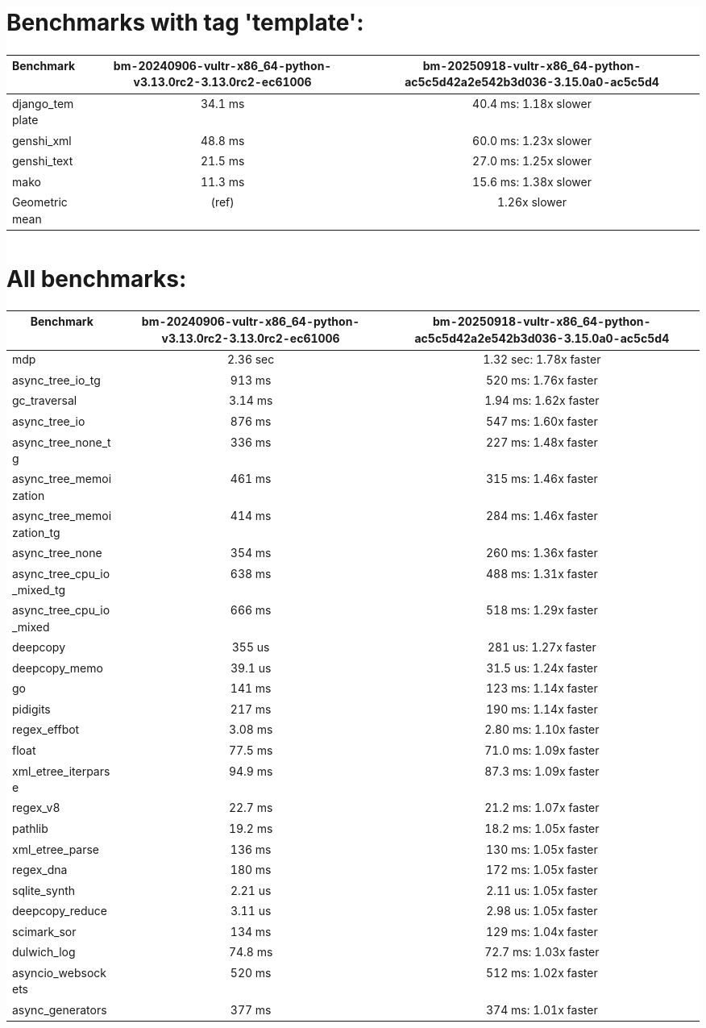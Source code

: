 Benchmarks with tag 'template':
===============================

| Benchmark       | bm-20240906-vultr-x86_64-python-v3.13.0rc2-3.13.0rc2-ec61006 | bm-20250918-vultr-x86_64-python-ac5c5d42a2e542b3d036-3.15.0a0-ac5c5d4 |
|-----------------|:------------------------------------------------------------:|:---------------------------------------------------------------------:|
| django_template | 34.1 ms                                                      | 40.4 ms: 1.18x slower                                                 |
| genshi_xml      | 48.8 ms                                                      | 60.0 ms: 1.23x slower                                                 |
| genshi_text     | 21.5 ms                                                      | 27.0 ms: 1.25x slower                                                 |
| mako            | 11.3 ms                                                      | 15.6 ms: 1.38x slower                                                 |
| Geometric mean  | (ref)                                                        | 1.26x slower                                                          |

All benchmarks:
===============

| Benchmark                  | bm-20240906-vultr-x86_64-python-v3.13.0rc2-3.13.0rc2-ec61006 | bm-20250918-vultr-x86_64-python-ac5c5d42a2e542b3d036-3.15.0a0-ac5c5d4 |
|----------------------------|:------------------------------------------------------------:|:---------------------------------------------------------------------:|
| mdp                        | 2.36 sec                                                     | 1.32 sec: 1.78x faster                                                |
| async_tree_io_tg           | 913 ms                                                       | 520 ms: 1.76x faster                                                  |
| gc_traversal               | 3.14 ms                                                      | 1.94 ms: 1.62x faster                                                 |
| async_tree_io              | 876 ms                                                       | 547 ms: 1.60x faster                                                  |
| async_tree_none_tg         | 336 ms                                                       | 227 ms: 1.48x faster                                                  |
| async_tree_memoization     | 461 ms                                                       | 315 ms: 1.46x faster                                                  |
| async_tree_memoization_tg  | 414 ms                                                       | 284 ms: 1.46x faster                                                  |
| async_tree_none            | 354 ms                                                       | 260 ms: 1.36x faster                                                  |
| async_tree_cpu_io_mixed_tg | 638 ms                                                       | 488 ms: 1.31x faster                                                  |
| async_tree_cpu_io_mixed    | 666 ms                                                       | 518 ms: 1.29x faster                                                  |
| deepcopy                   | 355 us                                                       | 281 us: 1.27x faster                                                  |
| deepcopy_memo              | 39.1 us                                                      | 31.5 us: 1.24x faster                                                 |
| go                         | 141 ms                                                       | 123 ms: 1.14x faster                                                  |
| pidigits                   | 217 ms                                                       | 190 ms: 1.14x faster                                                  |
| regex_effbot               | 3.08 ms                                                      | 2.80 ms: 1.10x faster                                                 |
| float                      | 77.5 ms                                                      | 71.0 ms: 1.09x faster                                                 |
| xml_etree_iterparse        | 94.9 ms                                                      | 87.3 ms: 1.09x faster                                                 |
| regex_v8                   | 22.7 ms                                                      | 21.2 ms: 1.07x faster                                                 |
| pathlib                    | 19.2 ms                                                      | 18.2 ms: 1.05x faster                                                 |
| xml_etree_parse            | 136 ms                                                       | 130 ms: 1.05x faster                                                  |
| regex_dna                  | 180 ms                                                       | 172 ms: 1.05x faster                                                  |
| sqlite_synth               | 2.21 us                                                      | 2.11 us: 1.05x faster                                                 |
| deepcopy_reduce            | 3.11 us                                                      | 2.98 us: 1.05x faster                                                 |
| scimark_sor                | 134 ms                                                       | 129 ms: 1.04x faster                                                  |
| dulwich_log                | 74.8 ms                                                      | 72.7 ms: 1.03x faster                                                 |
| asyncio_websockets         | 520 ms                                                       | 512 ms: 1.02x faster                                                  |
| async_generators           | 377 ms                                                       | 374 ms: 1.01x faster                                                  |